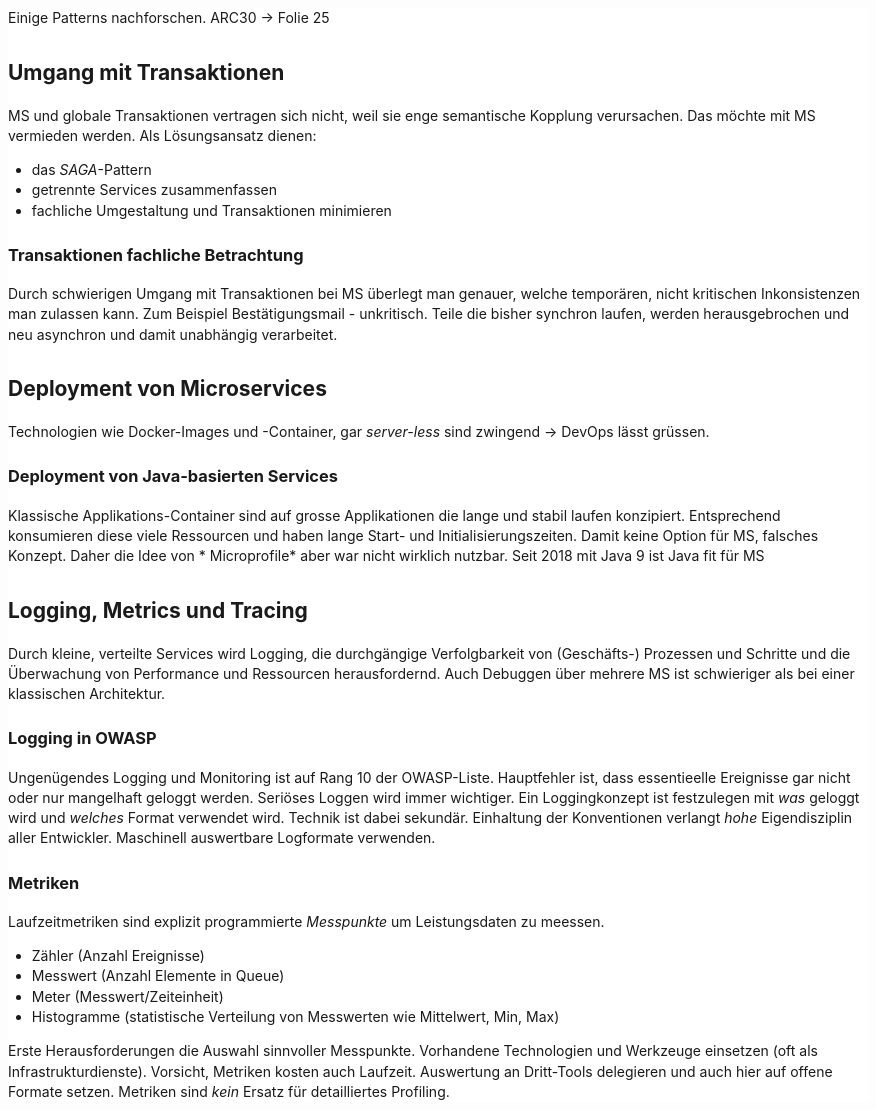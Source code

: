 Einige Patterns nachforschen. ARC30 -> Folie 25

## Umgang mit Transaktionen

MS und globale Transaktionen vertragen sich nicht, weil sie enge semantische Kopplung verursachen.
Das möchte mit MS vermieden werden. Als Lösungsansatz dienen:

* das *SAGA*-Pattern
* getrennte Services zusammenfassen
* fachliche Umgestaltung und Transaktionen minimieren

### Transaktionen fachliche Betrachtung

Durch schwierigen Umgang mit Transaktionen bei MS überlegt man genauer, welche temporären, nicht
kritischen Inkonsistenzen man zulassen kann. Zum Beispiel Bestätigungsmail - unkritisch. Teile die
bisher synchron laufen, werden herausgebrochen und neu asynchron und damit unabhängig verarbeitet.

## Deployment von Microservices

Technologien wie Docker-Images und -Container, gar *server-less* sind zwingend $\rightarrow$ DevOps
lässt grüssen.

### Deployment von Java-basierten Services

Klassische Applikations-Container sind auf grosse Applikationen die lange und stabil laufen
konzipiert. Entsprechend konsumieren diese viele Ressourcen und haben lange Start- und
Initialisierungszeiten. Damit keine Option für MS, falsches Konzept. Daher die Idee von *
Microprofile* aber war nicht wirklich nutzbar. Seit 2018 mit Java 9 ist Java fit für MS

## Logging, Metrics und Tracing

Durch kleine, verteilte Services wird Logging, die durchgängige Verfolgbarkeit von (Geschäfts-)
Prozessen und Schritte und die Überwachung von Performance und Ressourcen herausfordernd. Auch
Debuggen über mehrere MS ist schwieriger als bei einer klassischen Architektur.

### Logging in OWASP

Ungenügendes Logging und Monitoring ist auf Rang 10 der OWASP-Liste. Hauptfehler ist, dass
essentieelle Ereignisse gar nicht oder nur mangelhaft geloggt werden. Seriöses Loggen wird immer
wichtiger. Ein Loggingkonzept ist festzulegen mit *was* geloggt wird und *welches* Format verwendet
wird. Technik ist dabei sekundär. Einhaltung der Konventionen verlangt *hohe* Eigendisziplin aller
Entwickler. Maschinell auswertbare Logformate verwenden.

### Metriken

Laufzeitmetriken sind explizit programmierte *Messpunkte* um Leistungsdaten zu meessen.

* Zähler (Anzahl Ereignisse)
* Messwert (Anzahl Elemente in Queue)
* Meter (Messwert/Zeiteinheit)
* Histogramme (statistische Verteilung von Messwerten wie Mittelwert, Min, Max)

Erste Herausforderungen die Auswahl sinnvoller Messpunkte. Vorhandene Technologien und Werkzeuge
einsetzen (oft als Infrastrukturdienste). Vorsicht, Metriken kosten auch Laufzeit. Auswertung an
Dritt-Tools delegieren und auch hier auf offene Formate setzen. Metriken sind *kein* Ersatz für
detailliertes Profiling.
